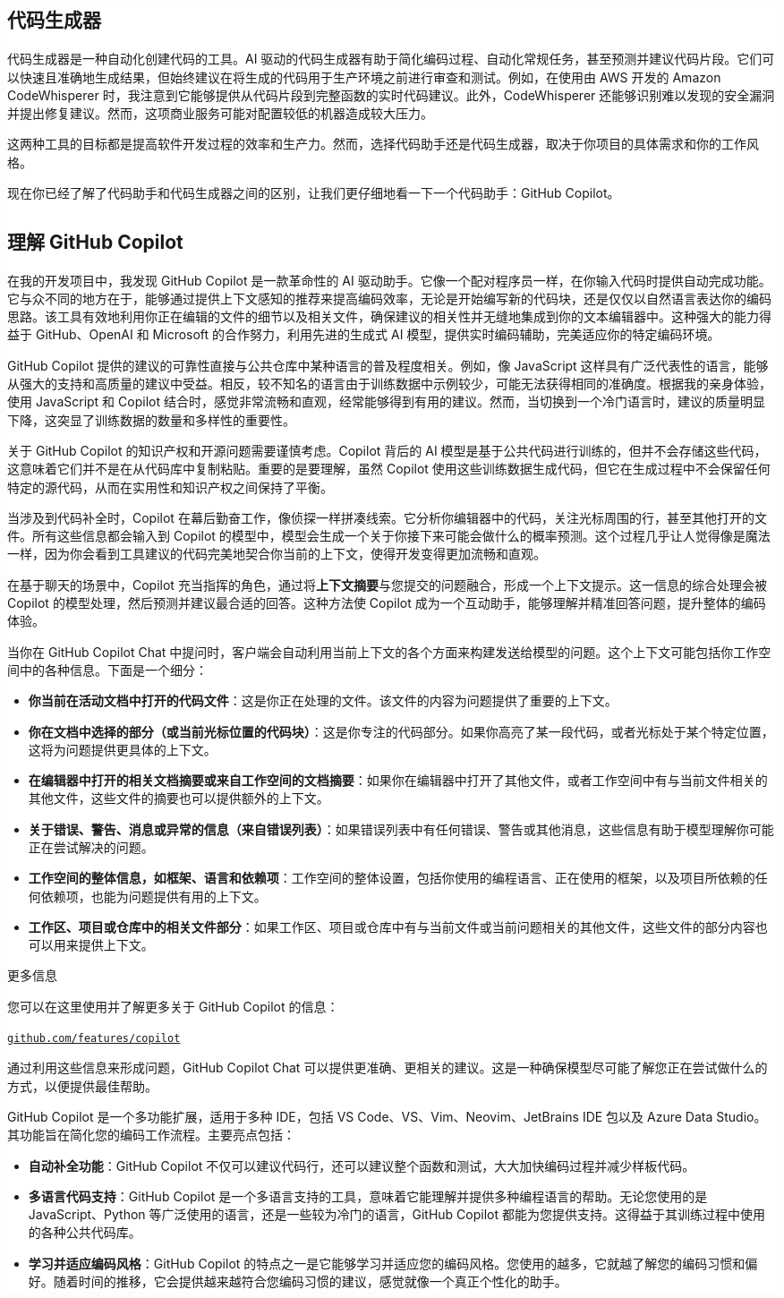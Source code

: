 ## 代码生成器

代码生成器是一种自动化创建代码的工具。AI 驱动的代码生成器有助于简化编码过程、自动化常规任务，甚至预测并建议代码片段。它们可以快速且准确地生成结果，但始终建议在将生成的代码用于生产环境之前进行审查和测试。例如，在使用由 AWS 开发的 Amazon CodeWhisperer 时，我注意到它能够提供从代码片段到完整函数的实时代码建议。此外，CodeWhisperer 还能够识别难以发现的安全漏洞并提出修复建议。然而，这项商业服务可能对配置较低的机器造成较大压力。

这两种工具的目标都是提高软件开发过程的效率和生产力。然而，选择代码助手还是代码生成器，取决于你项目的具体需求和你的工作风格。

现在你已经了解了代码助手和代码生成器之间的区别，让我们更仔细地看一下一个代码助手：GitHub Copilot。

## 理解 GitHub Copilot

在我的开发项目中，我发现 GitHub Copilot 是一款革命性的 AI 驱动助手。它像一个配对程序员一样，在你输入代码时提供自动完成功能。它与众不同的地方在于，能够通过提供上下文感知的推荐来提高编码效率，无论是开始编写新的代码块，还是仅仅以自然语言表达你的编码思路。该工具有效地利用你正在编辑的文件的细节以及相关文件，确保建议的相关性并无缝地集成到你的文本编辑器中。这种强大的能力得益于 GitHub、OpenAI 和 Microsoft 的合作努力，利用先进的生成式 AI 模型，提供实时编码辅助，完美适应你的特定编码环境。

GitHub Copilot 提供的建议的可靠性直接与公共仓库中某种语言的普及程度相关。例如，像 JavaScript 这样具有广泛代表性的语言，能够从强大的支持和高质量的建议中受益。相反，较不知名的语言由于训练数据中示例较少，可能无法获得相同的准确度。根据我的亲身体验，使用 JavaScript 和 Copilot 结合时，感觉非常流畅和直观，经常能够得到有用的建议。然而，当切换到一个冷门语言时，建议的质量明显下降，这突显了训练数据的数量和多样性的重要性。

关于 GitHub Copilot 的知识产权和开源问题需要谨慎考虑。Copilot 背后的 AI 模型是基于公共代码进行训练的，但并不会存储这些代码，这意味着它们并不是在从代码库中复制粘贴。重要的是要理解，虽然 Copilot 使用这些训练数据生成代码，但它在生成过程中不会保留任何特定的源代码，从而在实用性和知识产权之间保持了平衡。

当涉及到代码补全时，Copilot 在幕后勤奋工作，像侦探一样拼凑线索。它分析你编辑器中的代码，关注光标周围的行，甚至其他打开的文件。所有这些信息都会输入到 Copilot 的模型中，模型会生成一个关于你接下来可能会做什么的概率预测。这个过程几乎让人觉得像是魔法一样，因为你会看到工具建议的代码完美地契合你当前的上下文，使得开发变得更加流畅和直观。

在基于聊天的场景中，Copilot 充当指挥的角色，通过将**上下文摘要**与您提交的问题融合，形成一个上下文提示。这一信息的综合处理会被 Copilot 的模型处理，然后预测并建议最合适的回答。这种方法使 Copilot 成为一个互动助手，能够理解并精准回答问题，提升整体的编码体验。

当你在 GitHub Copilot Chat 中提问时，客户端会自动利用当前上下文的各个方面来构建发送给模型的问题。这个上下文可能包括你工作空间中的各种信息。下面是一个细分：

+   **你当前在活动文档中打开的代码文件**：这是你正在处理的文件。该文件的内容为问题提供了重要的上下文。

+   **你在文档中选择的部分（或当前光标位置的代码块）**：这是你专注的代码部分。如果你高亮了某一段代码，或者光标处于某个特定位置，这将为问题提供更具体的上下文。

+   **在编辑器中打开的相关文档摘要或来自工作空间的文档摘要**：如果你在编辑器中打开了其他文件，或者工作空间中有与当前文件相关的其他文件，这些文件的摘要也可以提供额外的上下文。

+   **关于错误、警告、消息或异常的信息（来自错误列表）**：如果错误列表中有任何错误、警告或其他消息，这些信息有助于模型理解你可能正在尝试解决的问题。

+   **工作空间的整体信息，如框架、语言和依赖项**：工作空间的整体设置，包括你使用的编程语言、正在使用的框架，以及项目所依赖的任何依赖项，也能为问题提供有用的上下文。

+   **工作区、项目或仓库中的相关文件部分**：如果工作区、项目或仓库中有与当前文件或当前问题相关的其他文件，这些文件的部分内容也可以用来提供上下文。

更多信息

您可以在这里使用并了解更多关于 GitHub Copilot 的信息：

[`github.com/features/copilot`](https://github.com/features/copilot)

通过利用这些信息来形成问题，GitHub Copilot Chat 可以提供更准确、更相关的建议。这是一种确保模型尽可能了解您正在尝试做什么的方式，以便提供最佳帮助。

GitHub Copilot 是一个多功能扩展，适用于多种 IDE，包括 VS Code、VS、Vim、Neovim、JetBrains IDE 包以及 Azure Data Studio。其功能旨在简化您的编码工作流程。主要亮点包括：

+   **自动补全功能**：GitHub Copilot 不仅可以建议代码行，还可以建议整个函数和测试，大大加快编码过程并减少样板代码。

+   **多语言代码支持**：GitHub Copilot 是一个多语言支持的工具，意味着它能理解并提供多种编程语言的帮助。无论您使用的是 JavaScript、Python 等广泛使用的语言，还是一些较为冷门的语言，GitHub Copilot 都能为您提供支持。这得益于其训练过程中使用的各种公共代码库。

+   **学习并适应编码风格**：GitHub Copilot 的特点之一是它能够学习并适应您的编码风格。您使用的越多，它就越了解您的编码习惯和偏好。随着时间的推移，它会提供越来越符合您编码习惯的建议，感觉就像一个真正个性化的助手。

